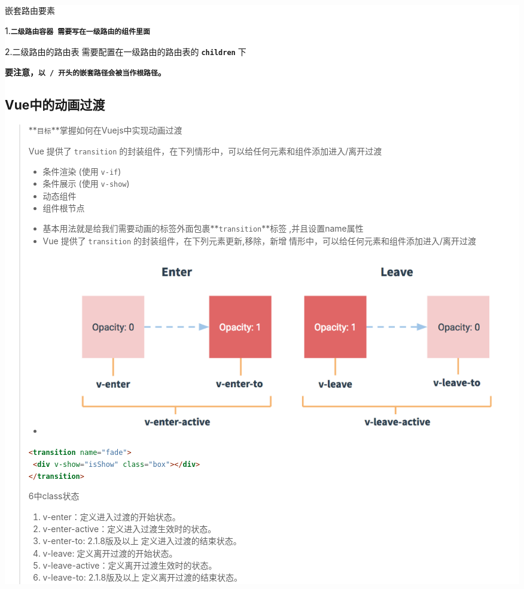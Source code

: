 

嵌套路由要素

1.**`二级路由容器 需要写在一级路由的组件里面`**

2.二级路由的路由表 需要配置在一级路由的路由表的 **`children`** 下

  **要注意，`以 / 开头的嵌套路径会被当作根路径`。**

## Vue中的动画过渡

>**`目标`**掌握如何在Vuejs中实现动画过渡
>
>Vue 提供了 `transition` 的封装组件，在下列情形中，可以给任何元素和组件添加进入/离开过渡
>
>- 条件渲染 (使用 `v-if`)
>- 条件展示 (使用 `v-show`)
>- 动态组件
>- 组件根节点
>
>* 基本用法就是给我们需要动画的标签外面包裹**`transition`**标签 ,并且设置name属性
>* Vue 提供了 `transition` 的封装组件，在下列元素更新,移除，新增 情形中，可以给任何元素和组件添加进入/离开过渡
>* ![1571666543856](assets/1571666543856.png)
>
>```html
><transition name="fade"> 
>  <div v-show="isShow" class="box"></div>
></transition>
>```
>
>6中class状态 
>
>1. v-enter：定义进入过渡的开始状态。
>2. v-enter-active：定义进入过渡生效时的状态。
>3. v-enter-to: 2.1.8版及以上 定义进入过渡的结束状态。
>4. v-leave: 定义离开过渡的开始状态。
>5. v-leave-active：定义离开过渡生效时的状态。
>6. v-leave-to: 2.1.8版及以上 定义离开过渡的结束状态。
>
>
